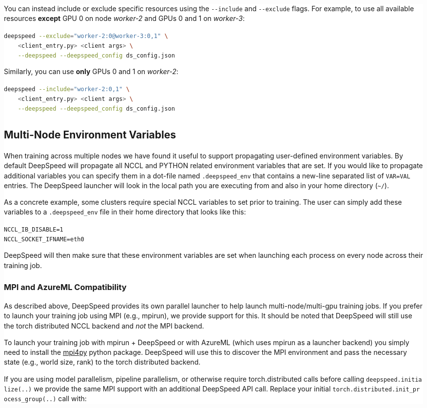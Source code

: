 You can instead include or exclude specific resources using the `--include` and
`--exclude` flags. For example, to use all available resources **except** GPU 0 on node
_worker-2_ and GPUs 0 and 1 on _worker-3_:

```bash
deepspeed --exclude="worker-2:0@worker-3:0,1" \
	<client_entry.py> <client args> \
	--deepspeed --deepspeed_config ds_config.json
```

Similarly, you can use **only** GPUs 0 and 1 on _worker-2_:

```bash
deepspeed --include="worker-2:0,1" \
	<client_entry.py> <client args> \
	--deepspeed --deepspeed_config ds_config.json
```

## Multi-Node Environment Variables

When training across multiple nodes we have found it useful to support
propagating user-defined environment variables. By default DeepSpeed will
propagate all NCCL and PYTHON related environment variables that are set. If
you would like to propagate additional variables you can specify them in a
dot-file named `.deepspeed_env` that contains a new-line separated list of
`VAR=VAL` entries. The DeepSpeed launcher will look in the local path you are
executing from and also in your home directory (`~/`).

As a concrete example, some clusters require special NCCL variables to set
prior to training. The user can simply add these variables to a
`.deepspeed_env` file in their home directory that looks like this:

```
NCCL_IB_DISABLE=1
NCCL_SOCKET_IFNAME=eth0
```

DeepSpeed will then make sure that these environment variables are set when
launching each process on every node across their training job.

### MPI and AzureML Compatibility

As described above, DeepSpeed provides its own parallel launcher to help launch
multi-node/multi-gpu training jobs. If you prefer to launch your training job
using MPI (e.g., mpirun), we provide support for this. It should be noted that
DeepSpeed will still use the torch distributed NCCL backend and _not_ the MPI
backend.

To launch your training job with mpirun + DeepSpeed or with AzureML (which uses
mpirun as a launcher backend) you simply need to install the
[mpi4py](https://pypi.org/project/mpi4py/) python package. DeepSpeed will use
this to discover the MPI environment and pass the necessary state (e.g., world
size, rank) to the torch distributed backend.

If you are using model parallelism, pipeline parallelism, or otherwise require
torch.distributed calls before calling `deepspeed.initialize(..)` we provide
the same MPI support with an additional DeepSpeed API call. Replace your initial
`torch.distributed.init_process_group(..)` call with:
